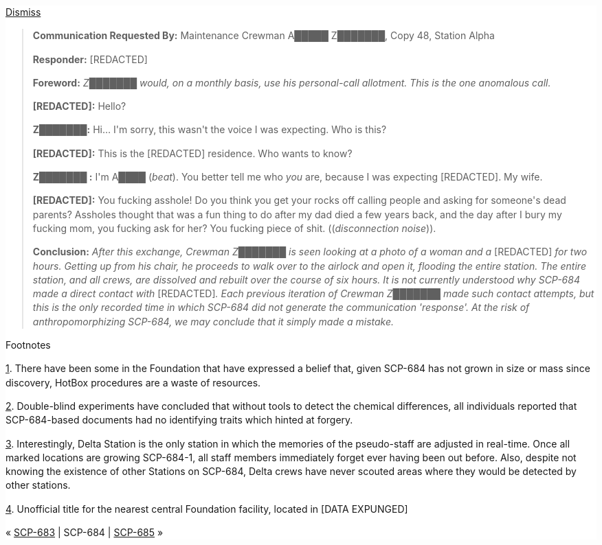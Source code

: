[Dismiss](javascript:;)

> **Communication Requested By:** Maintenance Crewman A█████ Z███████, Copy 48, Station Alpha
> 
> **Responder:** \[REDACTED\]
> 
> **Foreword:** _Z███████ would, on a monthly basis, use his personal-call allotment. This is the one anomalous call._  
>   
> **\[REDACTED\]:** Hello?
> 
> **Z███████:** Hi… I'm sorry, this wasn't the voice I was expecting. Who is this?
> 
> **\[REDACTED\]:** This is the \[REDACTED\] residence. Who wants to know?
> 
> **Z███████ :** I'm A████ (_beat_). You better tell me who _you_ are, because I was expecting \[REDACTED\]. My wife.
> 
> **\[REDACTED\]:** You fucking asshole! Do you think you get your rocks off calling people and asking for someone's dead parents? Assholes thought that was a fun thing to do after my dad died a few years back, and the day after I bury my fucking mom, you fucking ask for her? You fucking piece of shit. ((_disconnection noise_)).
> 
> **Conclusion:** _After this exchange, Crewman Z███████ is seen looking at a photo of a woman and a_ \[REDACTED\] _for two hours. Getting up from his chair, he proceeds to walk over to the airlock and open it, flooding the entire station. The entire station, and all crews, are dissolved and rebuilt over the course of six hours. It is not currently understood why SCP-684 made a direct contact with_ \[REDACTED\]_. Each previous iteration of Crewman Z███████ made such contact attempts, but this is the only recorded time in which SCP-684 did not generate the communication 'response'. At the risk of anthropomorphizing SCP-684, we may conclude that it simply made a mistake._

Footnotes

[1](javascript:;). There have been some in the Foundation that have expressed a belief that, given SCP-684 has not grown in size or mass since discovery, HotBox procedures are a waste of resources.

[2](javascript:;). Double-blind experiments have concluded that without tools to detect the chemical differences, all individuals reported that SCP-684-based documents had no identifying traits which hinted at forgery.

[3](javascript:;). Interestingly, Delta Station is the only station in which the memories of the pseudo-staff are adjusted in real-time. Once all marked locations are growing SCP-684-1, all staff members immediately forget ever having been out before. Also, despite not knowing the existence of other Stations on SCP-684, Delta crews have never scouted areas where they would be detected by other stations.

[4](javascript:;). Unofficial title for the nearest central Foundation facility, located in \[DATA EXPUNGED\]

« [SCP-683](/scp-683) | SCP-684 | [SCP-685](/scp-685) »
